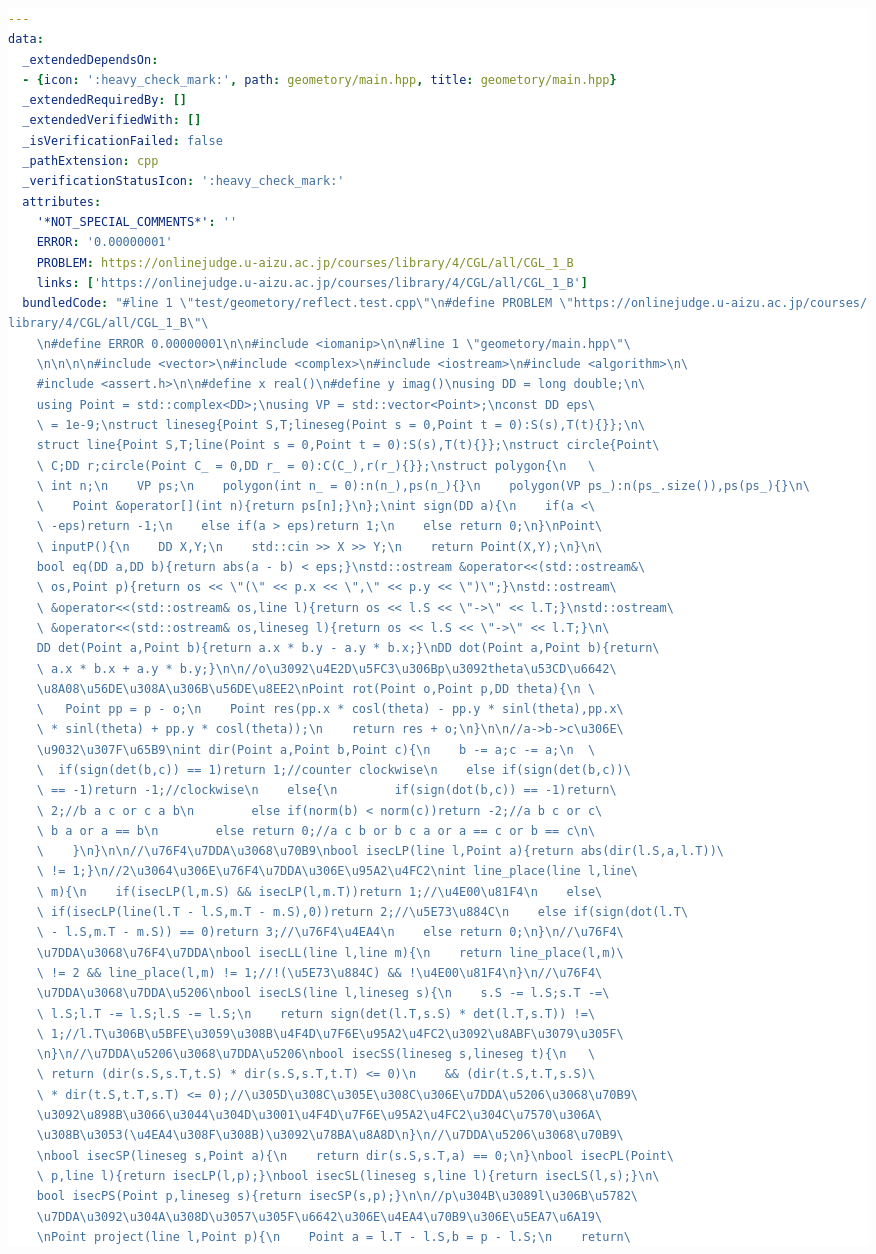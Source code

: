```yaml
---
data:
  _extendedDependsOn:
  - {icon: ':heavy_check_mark:', path: geometory/main.hpp, title: geometory/main.hpp}
  _extendedRequiredBy: []
  _extendedVerifiedWith: []
  _isVerificationFailed: false
  _pathExtension: cpp
  _verificationStatusIcon: ':heavy_check_mark:'
  attributes:
    '*NOT_SPECIAL_COMMENTS*': ''
    ERROR: '0.00000001'
    PROBLEM: https://onlinejudge.u-aizu.ac.jp/courses/library/4/CGL/all/CGL_1_B
    links: ['https://onlinejudge.u-aizu.ac.jp/courses/library/4/CGL/all/CGL_1_B']
  bundledCode: "#line 1 \"test/geometory/reflect.test.cpp\"\n#define PROBLEM \"https://onlinejudge.u-aizu.ac.jp/courses/library/4/CGL/all/CGL_1_B\"\
    \n#define ERROR 0.00000001\n\n#include <iomanip>\n\n#line 1 \"geometory/main.hpp\"\
    \n\n\n\n#include <vector>\n#include <complex>\n#include <iostream>\n#include <algorithm>\n\
    #include <assert.h>\n\n#define x real()\n#define y imag()\nusing DD = long double;\n\
    using Point = std::complex<DD>;\nusing VP = std::vector<Point>;\nconst DD eps\
    \ = 1e-9;\nstruct lineseg{Point S,T;lineseg(Point s = 0,Point t = 0):S(s),T(t){}};\n\
    struct line{Point S,T;line(Point s = 0,Point t = 0):S(s),T(t){}};\nstruct circle{Point\
    \ C;DD r;circle(Point C_ = 0,DD r_ = 0):C(C_),r(r_){}};\nstruct polygon{\n   \
    \ int n;\n    VP ps;\n    polygon(int n_ = 0):n(n_),ps(n_){}\n    polygon(VP ps_):n(ps_.size()),ps(ps_){}\n\
    \    Point &operator[](int n){return ps[n];}\n};\nint sign(DD a){\n    if(a <\
    \ -eps)return -1;\n    else if(a > eps)return 1;\n    else return 0;\n}\nPoint\
    \ inputP(){\n    DD X,Y;\n    std::cin >> X >> Y;\n    return Point(X,Y);\n}\n\
    bool eq(DD a,DD b){return abs(a - b) < eps;}\nstd::ostream &operator<<(std::ostream&\
    \ os,Point p){return os << \"(\" << p.x << \",\" << p.y << \")\";}\nstd::ostream\
    \ &operator<<(std::ostream& os,line l){return os << l.S << \"->\" << l.T;}\nstd::ostream\
    \ &operator<<(std::ostream& os,lineseg l){return os << l.S << \"->\" << l.T;}\n\
    DD det(Point a,Point b){return a.x * b.y - a.y * b.x;}\nDD dot(Point a,Point b){return\
    \ a.x * b.x + a.y * b.y;}\n\n//o\u3092\u4E2D\u5FC3\u306Bp\u3092theta\u53CD\u6642\
    \u8A08\u56DE\u308A\u306B\u56DE\u8EE2\nPoint rot(Point o,Point p,DD theta){\n \
    \   Point pp = p - o;\n    Point res(pp.x * cosl(theta) - pp.y * sinl(theta),pp.x\
    \ * sinl(theta) + pp.y * cosl(theta));\n    return res + o;\n}\n\n//a->b->c\u306E\
    \u9032\u307F\u65B9\nint dir(Point a,Point b,Point c){\n    b -= a;c -= a;\n  \
    \  if(sign(det(b,c)) == 1)return 1;//counter clockwise\n    else if(sign(det(b,c))\
    \ == -1)return -1;//clockwise\n    else{\n        if(sign(dot(b,c)) == -1)return\
    \ 2;//b a c or c a b\n        else if(norm(b) < norm(c))return -2;//a b c or c\
    \ b a or a == b\n        else return 0;//a c b or b c a or a == c or b == c\n\
    \    }\n}\n\n//\u76F4\u7DDA\u3068\u70B9\nbool isecLP(line l,Point a){return abs(dir(l.S,a,l.T))\
    \ != 1;}\n//2\u3064\u306E\u76F4\u7DDA\u306E\u95A2\u4FC2\nint line_place(line l,line\
    \ m){\n    if(isecLP(l,m.S) && isecLP(l,m.T))return 1;//\u4E00\u81F4\n    else\
    \ if(isecLP(line(l.T - l.S,m.T - m.S),0))return 2;//\u5E73\u884C\n    else if(sign(dot(l.T\
    \ - l.S,m.T - m.S)) == 0)return 3;//\u76F4\u4EA4\n    else return 0;\n}\n//\u76F4\
    \u7DDA\u3068\u76F4\u7DDA\nbool isecLL(line l,line m){\n    return line_place(l,m)\
    \ != 2 && line_place(l,m) != 1;//!(\u5E73\u884C) && !\u4E00\u81F4\n}\n//\u76F4\
    \u7DDA\u3068\u7DDA\u5206\nbool isecLS(line l,lineseg s){\n    s.S -= l.S;s.T -=\
    \ l.S;l.T -= l.S;l.S -= l.S;\n    return sign(det(l.T,s.S) * det(l.T,s.T)) !=\
    \ 1;//l.T\u306B\u5BFE\u3059\u308B\u4F4D\u7F6E\u95A2\u4FC2\u3092\u8ABF\u3079\u305F\
    \n}\n//\u7DDA\u5206\u3068\u7DDA\u5206\nbool isecSS(lineseg s,lineseg t){\n   \
    \ return (dir(s.S,s.T,t.S) * dir(s.S,s.T,t.T) <= 0)\n    && (dir(t.S,t.T,s.S)\
    \ * dir(t.S,t.T,s.T) <= 0);//\u305D\u308C\u305E\u308C\u306E\u7DDA\u5206\u3068\u70B9\
    \u3092\u898B\u3066\u3044\u304D\u3001\u4F4D\u7F6E\u95A2\u4FC2\u304C\u7570\u306A\
    \u308B\u3053(\u4EA4\u308F\u308B)\u3092\u78BA\u8A8D\n}\n//\u7DDA\u5206\u3068\u70B9\
    \nbool isecSP(lineseg s,Point a){\n    return dir(s.S,s.T,a) == 0;\n}\nbool isecPL(Point\
    \ p,line l){return isecLP(l,p);}\nbool isecSL(lineseg s,line l){return isecLS(l,s);}\n\
    bool isecPS(Point p,lineseg s){return isecSP(s,p);}\n\n//p\u304B\u3089l\u306B\u5782\
    \u7DDA\u3092\u304A\u308D\u3057\u305F\u6642\u306E\u4EA4\u70B9\u306E\u5EA7\u6A19\
    \nPoint project(line l,Point p){\n    Point a = l.T - l.S,b = p - l.S;\n    return\
```